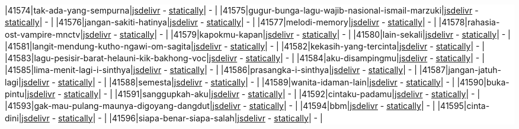 |41574|tak-ada-yang-sempurna|[jsdelivr](https://cdn.jsdelivr.net/gh/dbchord/c3-3-6/40001-45000/41501-42000/tak-ada-yang-sempurna.webp) - [statically](https://cdn.statically.io/gh/dbchord/c3-3-6/i/40001-45000/41501-42000/tak-ada-yang-sempurna.webp)| - |
|41575|gugur-bunga-lagu-wajib-nasional-ismail-marzuki|[jsdelivr](https://cdn.jsdelivr.net/gh/dbchord/c3-3-6/40001-45000/41501-42000/gugur-bunga-lagu-wajib-nasional-ismail-marzuki.webp) - [statically](https://cdn.statically.io/gh/dbchord/c3-3-6/i/40001-45000/41501-42000/gugur-bunga-lagu-wajib-nasional-ismail-marzuki.webp)| - |
|41576|jangan-sakiti-hatinya|[jsdelivr](https://cdn.jsdelivr.net/gh/dbchord/c3-3-6/40001-45000/41501-42000/jangan-sakiti-hatinya.webp) - [statically](https://cdn.statically.io/gh/dbchord/c3-3-6/i/40001-45000/41501-42000/jangan-sakiti-hatinya.webp)| - |
|41577|melodi-memory|[jsdelivr](https://cdn.jsdelivr.net/gh/dbchord/c3-3-6/40001-45000/41501-42000/melodi-memory.webp) - [statically](https://cdn.statically.io/gh/dbchord/c3-3-6/i/40001-45000/41501-42000/melodi-memory.webp)| - |
|41578|rahasia-ost-vampire-mnctv|[jsdelivr](https://cdn.jsdelivr.net/gh/dbchord/c3-3-6/40001-45000/41501-42000/rahasia-ost-vampire-mnctv.webp) - [statically](https://cdn.statically.io/gh/dbchord/c3-3-6/i/40001-45000/41501-42000/rahasia-ost-vampire-mnctv.webp)| - |
|41579|kapokmu-kapan|[jsdelivr](https://cdn.jsdelivr.net/gh/dbchord/c3-3-6/40001-45000/41501-42000/kapokmu-kapan.webp) - [statically](https://cdn.statically.io/gh/dbchord/c3-3-6/i/40001-45000/41501-42000/kapokmu-kapan.webp)| - |
|41580|lain-sekali|[jsdelivr](https://cdn.jsdelivr.net/gh/dbchord/c3-3-6/40001-45000/41501-42000/lain-sekali.webp) - [statically](https://cdn.statically.io/gh/dbchord/c3-3-6/i/40001-45000/41501-42000/lain-sekali.webp)| - |
|41581|langit-mendung-kutho-ngawi-om-sagita|[jsdelivr](https://cdn.jsdelivr.net/gh/dbchord/c3-3-6/40001-45000/41501-42000/langit-mendung-kutho-ngawi-om-sagita.webp) - [statically](https://cdn.statically.io/gh/dbchord/c3-3-6/i/40001-45000/41501-42000/langit-mendung-kutho-ngawi-om-sagita.webp)| - |
|41582|kekasih-yang-tercinta|[jsdelivr](https://cdn.jsdelivr.net/gh/dbchord/c3-3-6/40001-45000/41501-42000/kekasih-yang-tercinta.webp) - [statically](https://cdn.statically.io/gh/dbchord/c3-3-6/i/40001-45000/41501-42000/kekasih-yang-tercinta.webp)| - |
|41583|lagu-pesisir-barat-helauni-kik-bakhong-voc|[jsdelivr](https://cdn.jsdelivr.net/gh/dbchord/c3-3-6/40001-45000/41501-42000/lagu-pesisir-barat-helauni-kik-bakhong-voc.webp) - [statically](https://cdn.statically.io/gh/dbchord/c3-3-6/i/40001-45000/41501-42000/lagu-pesisir-barat-helauni-kik-bakhong-voc.webp)| - |
|41584|aku-disampingmu|[jsdelivr](https://cdn.jsdelivr.net/gh/dbchord/c3-3-6/40001-45000/41501-42000/aku-disampingmu.webp) - [statically](https://cdn.statically.io/gh/dbchord/c3-3-6/i/40001-45000/41501-42000/aku-disampingmu.webp)| - |
|41585|lima-menit-lagi-i-sinthya|[jsdelivr](https://cdn.jsdelivr.net/gh/dbchord/c3-3-6/40001-45000/41501-42000/lima-menit-lagi-i-sinthya.webp) - [statically](https://cdn.statically.io/gh/dbchord/c3-3-6/i/40001-45000/41501-42000/lima-menit-lagi-i-sinthya.webp)| - |
|41586|prasangka-i-sinthya|[jsdelivr](https://cdn.jsdelivr.net/gh/dbchord/c3-3-6/40001-45000/41501-42000/prasangka-i-sinthya.webp) - [statically](https://cdn.statically.io/gh/dbchord/c3-3-6/i/40001-45000/41501-42000/prasangka-i-sinthya.webp)| - |
|41587|jangan-jatuh-lagi|[jsdelivr](https://cdn.jsdelivr.net/gh/dbchord/c3-3-6/40001-45000/41501-42000/jangan-jatuh-lagi.webp) - [statically](https://cdn.statically.io/gh/dbchord/c3-3-6/i/40001-45000/41501-42000/jangan-jatuh-lagi.webp)| - |
|41588|semesta|[jsdelivr](https://cdn.jsdelivr.net/gh/dbchord/c3-3-6/40001-45000/41501-42000/semesta.webp) - [statically](https://cdn.statically.io/gh/dbchord/c3-3-6/i/40001-45000/41501-42000/semesta.webp)| - |
|41589|wanita-idaman-lain|[jsdelivr](https://cdn.jsdelivr.net/gh/dbchord/c3-3-6/40001-45000/41501-42000/wanita-idaman-lain.webp) - [statically](https://cdn.statically.io/gh/dbchord/c3-3-6/i/40001-45000/41501-42000/wanita-idaman-lain.webp)| - |
|41590|buka-pintu|[jsdelivr](https://cdn.jsdelivr.net/gh/dbchord/c3-3-6/40001-45000/41501-42000/buka-pintu.webp) - [statically](https://cdn.statically.io/gh/dbchord/c3-3-6/i/40001-45000/41501-42000/buka-pintu.webp)| - |
|41591|sanggupkah-aku|[jsdelivr](https://cdn.jsdelivr.net/gh/dbchord/c3-3-6/40001-45000/41501-42000/sanggupkah-aku.webp) - [statically](https://cdn.statically.io/gh/dbchord/c3-3-6/i/40001-45000/41501-42000/sanggupkah-aku.webp)| - |
|41592|cintaku-padamu|[jsdelivr](https://cdn.jsdelivr.net/gh/dbchord/c3-3-6/40001-45000/41501-42000/cintaku-padamu.webp) - [statically](https://cdn.statically.io/gh/dbchord/c3-3-6/i/40001-45000/41501-42000/cintaku-padamu.webp)| - |
|41593|gak-mau-pulang-maunya-digoyang-dangdut|[jsdelivr](https://cdn.jsdelivr.net/gh/dbchord/c3-3-6/40001-45000/41501-42000/gak-mau-pulang-maunya-digoyang-dangdut.webp) - [statically](https://cdn.statically.io/gh/dbchord/c3-3-6/i/40001-45000/41501-42000/gak-mau-pulang-maunya-digoyang-dangdut.webp)| - |
|41594|bbm|[jsdelivr](https://cdn.jsdelivr.net/gh/dbchord/c3-3-6/40001-45000/41501-42000/bbm.webp) - [statically](https://cdn.statically.io/gh/dbchord/c3-3-6/i/40001-45000/41501-42000/bbm.webp)| - |
|41595|cinta-dini|[jsdelivr](https://cdn.jsdelivr.net/gh/dbchord/c3-3-6/40001-45000/41501-42000/cinta-dini.webp) - [statically](https://cdn.statically.io/gh/dbchord/c3-3-6/i/40001-45000/41501-42000/cinta-dini.webp)| - |
|41596|siapa-benar-siapa-salah|[jsdelivr](https://cdn.jsdelivr.net/gh/dbchord/c3-3-6/40001-45000/41501-42000/siapa-benar-siapa-salah.webp) - [statically](https://cdn.statically.io/gh/dbchord/c3-3-6/i/40001-45000/41501-42000/siapa-benar-siapa-salah.webp)| - |